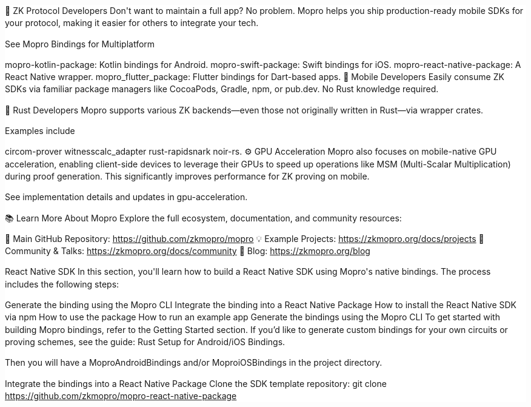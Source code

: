 🔐 ZK Protocol Developers
Don't want to maintain a full app? No problem. Mopro helps you ship production-ready mobile SDKs for your protocol, making it easier for others to integrate your tech.

See Mopro Bindings for Multiplatform

mopro-kotlin-package: Kotlin bindings for Android.
mopro-swift-package: Swift bindings for iOS.
mopro-react-native-package: A React Native wrapper.
mopro_flutter_package: Flutter bindings for Dart-based apps.
📲 Mobile Developers
Easily consume ZK SDKs via familiar package managers like CocoaPods, Gradle, npm, or pub.dev. No Rust knowledge required.

🦀 Rust Developers
Mopro supports various ZK backends—even those not originally written in Rust—via wrapper crates.

Examples include

circom-prover
witnesscalc_adapter
rust-rapidsnark
noir-rs.
⚙️ GPU Acceleration
Mopro also focuses on mobile-native GPU acceleration, enabling client-side devices to leverage their GPUs to speed up operations like MSM (Multi-Scalar Multiplication) during proof generation. This significantly improves performance for ZK proving on mobile.

See implementation details and updates in gpu-acceleration.

📚 Learn More About Mopro
Explore the full ecosystem, documentation, and community resources:

📱 Main GitHub Repository: https://github.com/zkmopro/mopro
💡 Example Projects: https://zkmopro.org/docs/projects
💬 Community & Talks: https://zkmopro.org/docs/community
📰 Blog: https://zkmopro.org/blog

React Native SDK
In this section, you'll learn how to build a React Native SDK using Mopro's native bindings. The process includes the following steps:

Generate the binding using the Mopro CLI
Integrate the binding into a React Native Package
How to install the React Native SDK via npm
How to use the package
How to run an example app
Generate the bindings using the Mopro CLI
To get started with building Mopro bindings, refer to the Getting Started section. If you’d like to generate custom bindings for your own circuits or proving schemes, see the guide: Rust Setup for Android/iOS Bindings.

Then you will have a MoproAndroidBindings and/or MoproiOSBindings in the project directory.

Integrate the bindings into a React Native Package
Clone the SDK template repository:
git clone https://github.com/zkmopro/mopro-react-native-package
